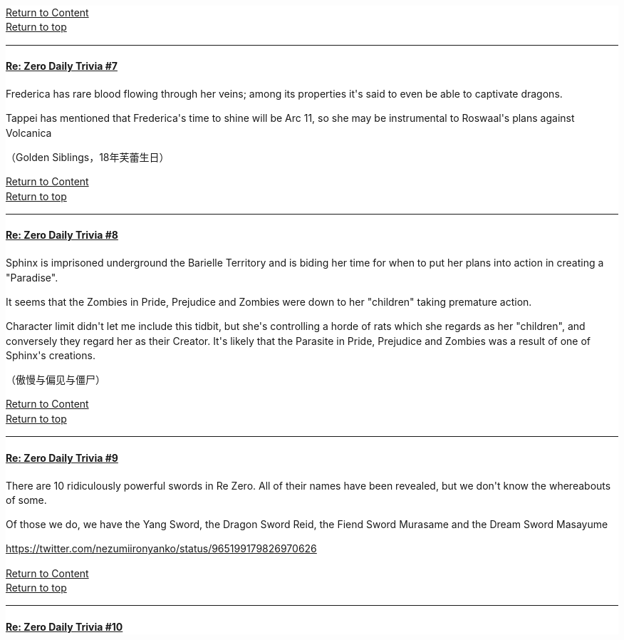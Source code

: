 [Return to Content](#Content)<br/>
[Return to top](#crystals-daily-trivias)

---

#### [Re: Zero Daily Trivia #7](https://twitter.com/LoremIpsumVerb/status/1268484550251905026)

Frederica has rare blood flowing through her veins; among its properties it's said to even be able to captivate dragons.

Tappei has mentioned that Frederica's time to shine will be Arc 11, so she may be instrumental to Roswaal's plans against Volcanica

（Golden Siblings，18年芙蕾生日）

[Return to Content](#Content)<br/>
[Return to top](#crystals-daily-trivias)

---

#### [Re: Zero Daily Trivia #8](https://twitter.com/LoremIpsumVerb/status/1268858086544027648)

Sphinx is imprisoned underground the Barielle Territory and is biding her time for when to put her plans into action in creating a "Paradise".

It seems that the Zombies in Pride, Prejudice and Zombies were down to her "children" taking premature action.

Character limit didn't let me include this tidbit, but she's controlling a horde of rats which she regards as her "children", and conversely they regard her as their Creator. It's likely that the Parasite in Pride, Prejudice and Zombies was a result of one of Sphinx's creations.

（傲慢与偏见与僵尸）

[Return to Content](#Content)<br/>
[Return to top](#crystals-daily-trivias)

---

#### [Re: Zero Daily Trivia #9](https://twitter.com/LoremIpsumVerb/status/1269239338522611712)

There are 10 ridiculously powerful swords in Re Zero. All of their names have been revealed, but we don't know the whereabouts of some.

Of those we do, we have the Yang Sword, the Dragon Sword Reid, the Fiend Sword Murasame and the Dream Sword Masayume

https://twitter.com/nezumiironyanko/status/965199179826970626


[Return to Content](#Content)<br/>
[Return to top](#crystals-daily-trivias)

---

#### [Re: Zero Daily Trivia #10](https://twitter.com/LoremIpsumVerb/status/1269597688343023619)

